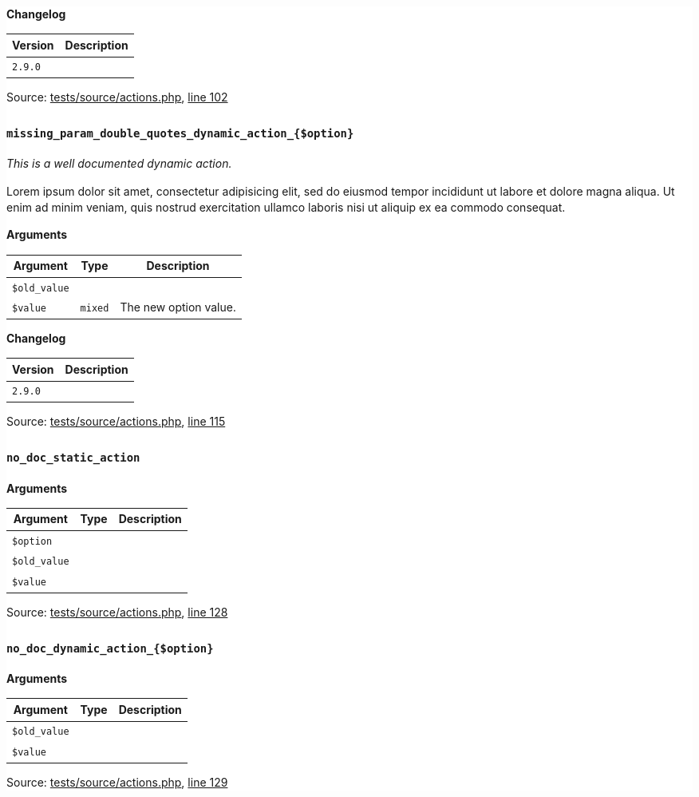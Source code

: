 **Changelog**

Version | Description
------- | -----------
`2.9.0` | 

Source: [tests/source/actions.php](../source/actions.php), [line 102](../source/actions.php#L102-L113)

### `missing_param_double_quotes_dynamic_action_{$option}`

*This is a well documented dynamic action.*

Lorem ipsum dolor sit amet, consectetur adipisicing elit, sed do eiusmod tempor incididunt ut labore et dolore magna aliqua.
Ut enim ad minim veniam, quis nostrud exercitation ullamco laboris nisi ut aliquip ex ea commodo consequat.

**Arguments**

Argument | Type | Description
-------- | ---- | -----------
`$old_value` |  | 
`$value` | `mixed` | The new option value.

**Changelog**

Version | Description
------- | -----------
`2.9.0` | 

Source: [tests/source/actions.php](../source/actions.php), [line 115](../source/actions.php#L115-L126)

### `no_doc_static_action`

**Arguments**

Argument | Type | Description
-------- | ---- | -----------
`$option` |  | 
`$old_value` |  | 
`$value` |  | 

Source: [tests/source/actions.php](../source/actions.php), [line 128](../source/actions.php#L128-L128)

### `no_doc_dynamic_action_{$option}`

**Arguments**

Argument | Type | Description
-------- | ---- | -----------
`$old_value` |  | 
`$value` |  | 

Source: [tests/source/actions.php](../source/actions.php), [line 129](../source/actions.php#L129-L129)
